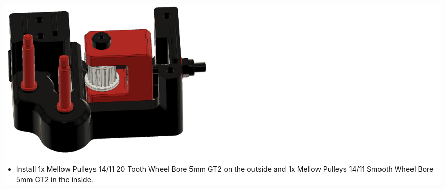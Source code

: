   <img src="images/main_body_5.png" width="400">
</p>

- Install 1x Mellow Pulleys 14/11 20 Tooth Wheel Bore 5mm GT2 on the outside and 1x Mellow Pulleys 14/11 Smooth Wheel Bore 5mm GT2 in the inside.

<p align="left">